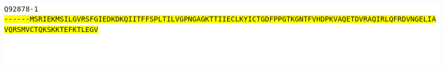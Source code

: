 <pre style='font-size:14px; font-family:monospace;'>Q92878-1
<span style='background-color: yellow;'>-</span><span style='background-color: yellow;'>-</span><span style='background-color: yellow;'>-</span><span style='background-color: yellow;'>-</span><span style='background-color: yellow;'>-</span><span style='background-color: yellow;'>-</span><span style='background-color: yellow;'>M</span><span style='background-color: yellow;'>S</span><span style='background-color: yellow;'>R</span><span style='background-color: yellow;'>I</span><span style='background-color: yellow;'>E</span><span style='background-color: yellow;'>K</span><span style='background-color: yellow;'>M</span><span style='background-color: yellow;'>S</span><span style='background-color: yellow;'>I</span><span style='background-color: yellow;'>L</span><span style='background-color: yellow;'>G</span><span style='background-color: yellow;'>V</span><span style='background-color: yellow;'>R</span><span style='background-color: yellow;'>S</span><span style='background-color: yellow;'>F</span><span style='background-color: yellow;'>G</span><span style='background-color: yellow;'>I</span><span style='background-color: yellow;'>E</span><span style='background-color: yellow;'>D</span><span style='background-color: yellow;'>K</span><span style='background-color: yellow;'>D</span><span style='background-color: yellow;'>K</span><span style='background-color: yellow;'>Q</span><span style='background-color: yellow;'>I</span><span style='background-color: yellow;'>I</span><span style='background-color: yellow;'>T</span><span style='background-color: yellow;'>F</span><span style='background-color: yellow;'>F</span><span style='background-color: yellow;'>S</span><span style='background-color: yellow;'>P</span><span style='background-color: yellow;'>L</span><span style='background-color: yellow;'>T</span><span style='background-color: yellow;'>I</span><span style='background-color: yellow;'>L</span><span style='background-color: yellow;'>V</span><span style='background-color: yellow;'>G</span><span style='background-color: yellow;'>P</span><span style='background-color: yellow;'>N</span><span style='background-color: yellow;'>G</span><span style='background-color: yellow;'>A</span><span style='background-color: yellow;'>G</span><span style='background-color: yellow;'>K</span><span style='background-color: yellow;'>T</span><span style='background-color: yellow;'>T</span><span style='background-color: yellow;'>I</span><span style='background-color: yellow;'>I</span><span style='background-color: yellow;'>E</span><span style='background-color: yellow;'>C</span><span style='background-color: yellow;'>L</span><span style='background-color: yellow;'>K</span><span style='background-color: yellow;'>Y</span><span style='background-color: yellow;'>I</span><span style='background-color: yellow;'>C</span><span style='background-color: yellow;'>T</span><span style='background-color: yellow;'>G</span><span style='background-color: yellow;'>D</span><span style='background-color: yellow;'>F</span><span style='background-color: yellow;'>P</span><span style='background-color: yellow;'>P</span><span style='background-color: yellow;'>G</span><span style='background-color: yellow;'>T</span><span style='background-color: yellow;'>K</span><span style='background-color: yellow;'>G</span><span style='background-color: yellow;'>N</span><span style='background-color: yellow;'>T</span><span style='background-color: yellow;'>F</span><span style='background-color: yellow;'>V</span><span style='background-color: yellow;'>H</span><span style='background-color: yellow;'>D</span><span style='background-color: yellow;'>P</span><span style='background-color: yellow;'>K</span><span style='background-color: yellow;'>V</span><span style='background-color: yellow;'>A</span><span style='background-color: yellow;'>Q</span><span style='background-color: yellow;'>E</span><span style='background-color: yellow;'>T</span><span style='background-color: yellow;'>D</span><span style='background-color: yellow;'>V</span><span style='background-color: yellow;'>R</span><span style='background-color: yellow;'>A</span><span style='background-color: yellow;'>Q</span><span style='background-color: yellow;'>I</span><span style='background-color: yellow;'>R</span><span style='background-color: yellow;'>L</span><span style='background-color: yellow;'>Q</span><span style='background-color: yellow;'>F</span><span style='background-color: yellow;'>R</span><span style='background-color: yellow;'>D</span><span style='background-color: yellow;'>V</span><span style='background-color: yellow;'>N</span><span style='background-color: yellow;'>G</span><span style='background-color: yellow;'>E</span><span style='background-color: yellow;'>L</span><span style='background-color: yellow;'>I</span><span style='background-color: yellow;'>A</span><span style='background-color: yellow;'>V</span><span style='background-color: yellow;'>Q</span><span style='background-color: yellow;'>R</span><span style='background-color: yellow;'>S</span><span style='background-color: yellow;'>M</span><span style='background-color: yellow;'>V</span><span style='background-color: yellow;'>C</span><span style='background-color: yellow;'>T</span><span style='background-color: yellow;'>Q</span><span style='background-color: yellow;'>K</span><span style='background-color: yellow;'>S</span><span style='background-color: yellow;'>K</span><span style='background-color: yellow;'>K</span><span style='background-color: yellow;'>T</span><span style='background-color: yellow;'>E</span><span style='background-color: yellow;'>F</span><span style='background-color: yellow;'>K</span><span style='background-color: yellow;'>T</span><span style='background-color: yellow;'>L</span><span style='background-color: yellow;'>E</span><span style='background-color: yellow;'>G</span><span style='background-color: yellow;'>V</span>
